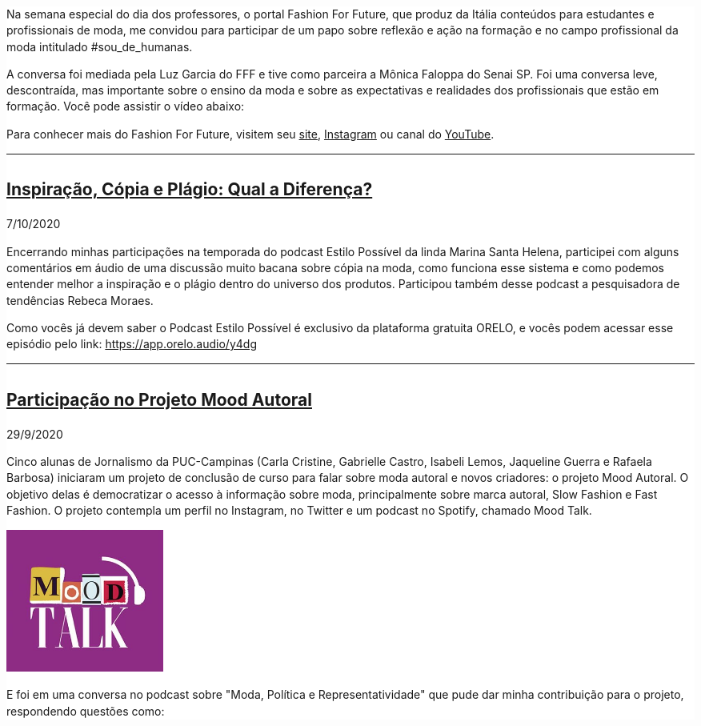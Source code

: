 Na semana especial do dia dos professores, o portal Fashion For Future, que produz da Itália conteúdos para estudantes e profissionais de moda, me convidou para participar de um papo sobre reflexão e ação na formação e no campo profissional da moda intitulado #sou_de_humanas.

A conversa foi mediada pela Luz Garcia do FFF e tive como parceira a Mônica Faloppa do Senai SP. Foi uma conversa leve, descontraída, mas importante sobre o ensino da moda e sobre as expectativas e realidades dos profissionais que estão em formação. Você pode assistir o vídeo abaixo:

Para conhecer mais do Fashion For Future, visitem seu [site](https://www.fashion-for-future.com/), [Instagram](https://www.instagram.com/fashion.for.future/) ou canal do [YouTube](https://www.youtube.com/channel/UC5mrXOL5LaxwPrUno3yQQqw).

---

## [Inspiração, Cópia e Plágio: Qual a Diferença?](blog-clipping/inspiracao-copia-e-plagio-qual-a-diferenca.html)

7/10/2020 

Encerrando minhas participações na temporada do podcast Estilo Possível da linda Marina Santa Helena, participei com alguns comentários em áudio de uma discussão muito bacana sobre cópia na moda, como funciona esse sistema e como podemos entender melhor a inspiração e o plágio dentro do universo dos produtos. Participou também desse podcast a pesquisadora de tendências Rebeca Moraes.

Como vocês já devem saber o Podcast Estilo Possível é exclusivo da plataforma gratuita ORELO, e vocês podem acessar esse episódio pelo link: https://app.orelo.audio/y4dg

---

## [Participação no Projeto Mood Autoral](blog-clipping/participacao-no-projeto-moodautoral.html)

29/9/2020 

Cinco alunas de Jornalismo da PUC-Campinas (Carla Cristine, Gabrielle Castro, Isabeli Lemos, Jaqueline Guerra e Rafaela Barbosa) iniciaram um projeto de conclusão de curso para falar sobre moda autoral e novos criadores: o projeto Mood Autoral. O objetivo delas é democratizar o acesso à informação sobre moda, principalmente sobre marca autoral, Slow Fashion e Fast Fashion. O projeto contempla um perfil no Instagram, no Twitter e um podcast no Spotify, chamado Mood Talk.

![Logo do projeto Mood Autoral](/assets/images/blog-clipping-diario-de-bordo-07.png)

E foi em uma conversa no podcast sobre "Moda, Política e Representatividade" que pude dar minha contribuição para o projeto, respondendo questões como:
